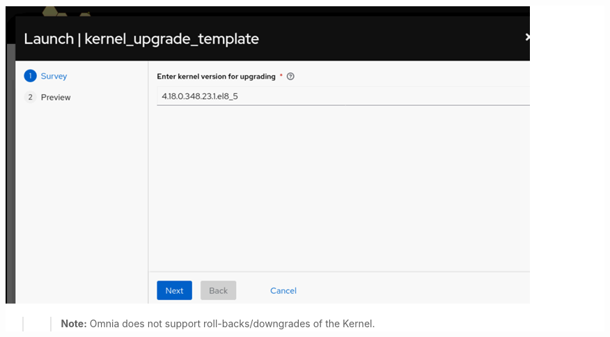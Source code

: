 ![img.png](../images/Execute_Kernel_Upgrade_UI.png)

>> **Note:** Omnia does not support roll-backs/downgrades of the Kernel.
